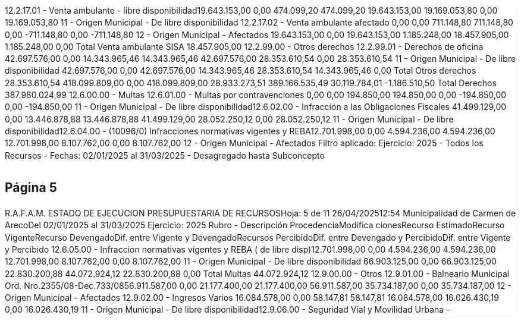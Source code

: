 12.2.17.01 - Venta ambulante - libre
disponibilidad19.643.153,00 0,00 474.099,20 474.099,20 19.643.153,00 19.169.053,80 0,00 19.169.053,80 11 - Origen Municipal - De
libre disponibilidad
12.2.17.02 - Venta ambulante afectado 0,00 0,00 711.148,80 711.148,80 0,00 -711.148,80 0,00 -711.148,80 12 - Origen Municipal -
Afectados
19.643.153,00 0,00 19.643.153,00 1.185.248,00 18.457.905,00 1.185.248,00 0,00 Total Venta ambulante SISA 18.457.905,00
12.2.99.00 - Otros derechos
12.2.99.01 - Derechos de oficina 42.697.576,00 0,00 14.343.965,46 14.343.965,46 42.697.576,00 28.353.610,54 0,00 28.353.610,54 11 - Origen Municipal - De
libre disponibilidad
42.697.576,00 0,00 42.697.576,00 14.343.965,46 28.353.610,54 14.343.965,46 0,00 Total Otros derechos 28.353.610,54
418.099.809,00 0,00 418.099.809,00 28.933.273,51 389.166.535,49 30.119.784,01 -1.186.510,50 Total Derechos 387.980.024,99
12.6.00.00 - Multas
12.6.01.00 - Multas por contravenciones 0,00 0,00 194.850,00 194.850,00 0,00 -194.850,00 0,00 -194.850,00 11 - Origen Municipal - De
libre disponibilidad12.6.02.00 - Infracción a las Obligaciones Fiscales 41.499.129,00 0,00 13.446.878,88 13.446.878,88 41.499.129,00 28.052.250,12 0,00 28.052.250,12 11 - Origen Municipal - De
libre disponibilidad12.6.04.00 - (10096/0) Infracciones normativas
vigentes  y REBA12.701.998,00 0,00 4.594.236,00 4.594.236,00 12.701.998,00 8.107.762,00 0,00 8.107.762,00 12 - Origen Municipal -
Afectados
Filtro aplicado: Ejercicio: 2025 - Todos los Recursos  -  Fechas: 02/01/2025 al 31/03/2025 - Desagregado hasta Subconcepto

## Página 5

R.A.F.A.M.
ESTADO DE EJECUCION PRESUPUESTARIA DE RECURSOSHoja: 5 de 11
26/04/202512:54
Municipalidad de
Carmen de ArecoDel 02/01/2025 al 31/03/2025
Ejercicio: 2025
Rubro - Descripción ProcedenciaModifica
cionesRecurso
EstimadoRecurso
VigenteRecurso
DevengadoDif. entre
Vigente y
DevengadoRecursos
PercibidoDif. entre
Devengado y
PercibidoDif. entre
Vigente y
Percibido
12.6.05.00 - Infraccion normativas vigentes y
REBA ( de libre disp)12.701.998,00 0,00 4.594.236,00 4.594.236,00 12.701.998,00 8.107.762,00 0,00 8.107.762,00 11 - Origen Municipal - De
libre disponibilidad
66.903.125,00 0,00 66.903.125,00 22.830.200,88 44.072.924,12 22.830.200,88 0,00 Total Multas 44.072.924,12
12.9.00.00 - Otros
12.9.01.00 - Balneario Municipal Ord.
Nro.2355/08-Dec.733/0856.911.587,00 0,00 21.177.400,00 21.177.400,00 56.911.587,00 35.734.187,00 0,00 35.734.187,00 12 - Origen Municipal -
Afectados
12.9.02.00 - Ingresos Varios 16.084.578,00 0,00 58.147,81 58.147,81 16.084.578,00 16.026.430,19 0,00 16.026.430,19 11 - Origen Municipal - De
libre disponibilidad12.9.06.00 - Seguridad Vial y Movilidad Urbana -
